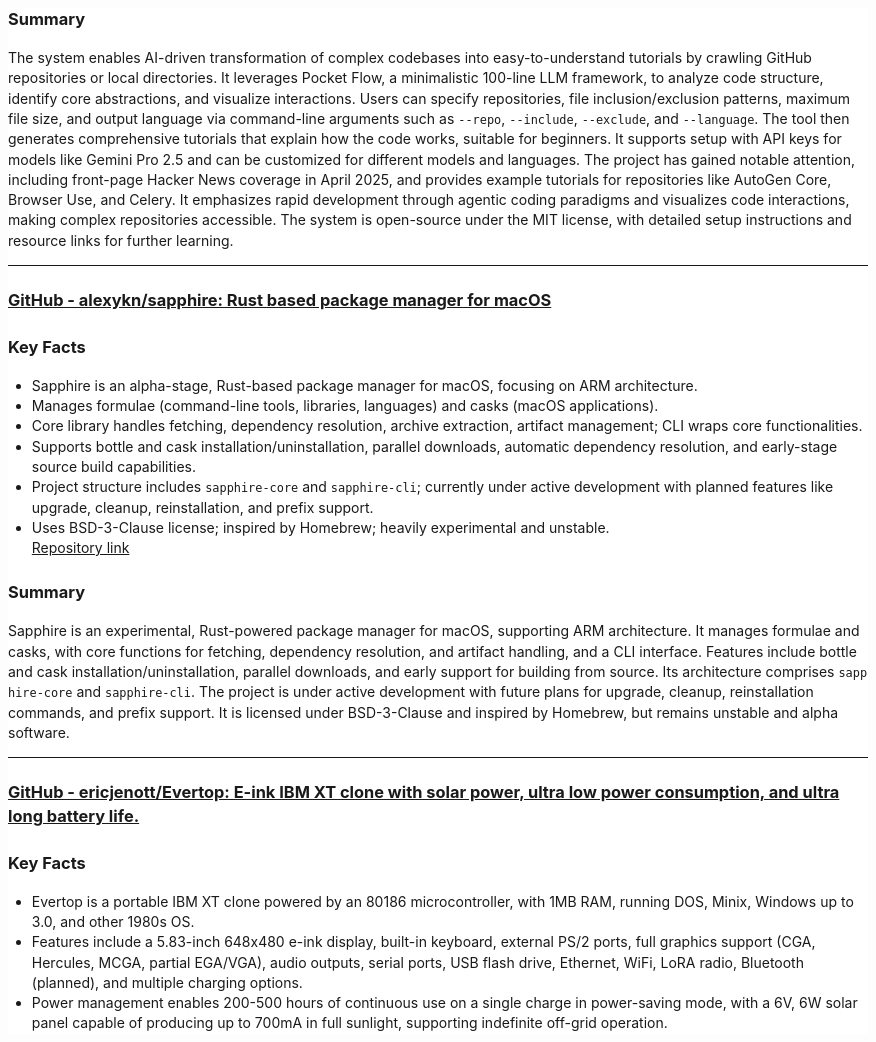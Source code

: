 ### Summary
The system enables AI-driven transformation of complex codebases into easy-to-understand tutorials by crawling GitHub repositories or local directories. It leverages Pocket Flow, a minimalistic 100-line LLM framework, to analyze code structure, identify core abstractions, and visualize interactions. Users can specify repositories, file inclusion/exclusion patterns, maximum file size, and output language via command-line arguments such as `--repo`, `--include`, `--exclude`, and `--language`. The tool then generates comprehensive tutorials that explain how the code works, suitable for beginners. It supports setup with API keys for models like Gemini Pro 2.5 and can be customized for different models and languages. The project has gained notable attention, including front-page Hacker News coverage in April 2025, and provides example tutorials for repositories like AutoGen Core, Browser Use, and Celery. It emphasizes rapid development through agentic coding paradigms and visualizes code interactions, making complex repositories accessible. The system is open-source under the MIT license, with detailed setup instructions and resource links for further learning.


---


### [GitHub - alexykn/sapphire: Rust based package manager for macOS](https://github.com/alexykn/sapphire)
### Key Facts
* Sapphire is an alpha-stage, Rust-based package manager for macOS, focusing on ARM architecture.
* Manages formulae (command-line tools, libraries, languages) and casks (macOS applications).
* Core library handles fetching, dependency resolution, archive extraction, artifact management; CLI wraps core functionalities.
* Supports bottle and cask installation/uninstallation, parallel downloads, automatic dependency resolution, and early-stage source build capabilities.
* Project structure includes `sapphire-core` and `sapphire-cli`; currently under active development with planned features like upgrade, cleanup, reinstallation, and prefix support.
* Uses BSD-3-Clause license; inspired by Homebrew; heavily experimental and unstable.  
[Repository link](https://github.com/alexykn/sapphire)

### Summary
Sapphire is an experimental, Rust-powered package manager for macOS, supporting ARM architecture. It manages formulae and casks, with core functions for fetching, dependency resolution, and artifact handling, and a CLI interface. Features include bottle and cask installation/uninstallation, parallel downloads, and early support for building from source. Its architecture comprises `sapphire-core` and `sapphire-cli`. The project is under active development with future plans for upgrade, cleanup, reinstallation commands, and prefix support. It is licensed under BSD-3-Clause and inspired by Homebrew, but remains unstable and alpha software.


---


### [GitHub - ericjenott/Evertop: E-ink IBM XT clone with solar power, ultra low power consumption, and ultra long battery life.](https://github.com/ericjenott/Evertop)
### Key Facts
* Evertop is a portable IBM XT clone powered by an 80186 microcontroller, with 1MB RAM, running DOS, Minix, Windows up to 3.0, and other 1980s OS.
* Features include a 5.83-inch 648x480 e-ink display, built-in keyboard, external PS/2 ports, full graphics support (CGA, Hercules, MCGA, partial EGA/VGA), audio outputs, serial ports, USB flash drive, Ethernet, WiFi, LoRA radio, Bluetooth (planned), and multiple charging options.
* Power management enables 200-500 hours of continuous use on a single charge in power-saving mode, with a 6V, 6W solar panel capable of producing up to 700mA in full sunlight, supporting indefinite off-grid operation.
